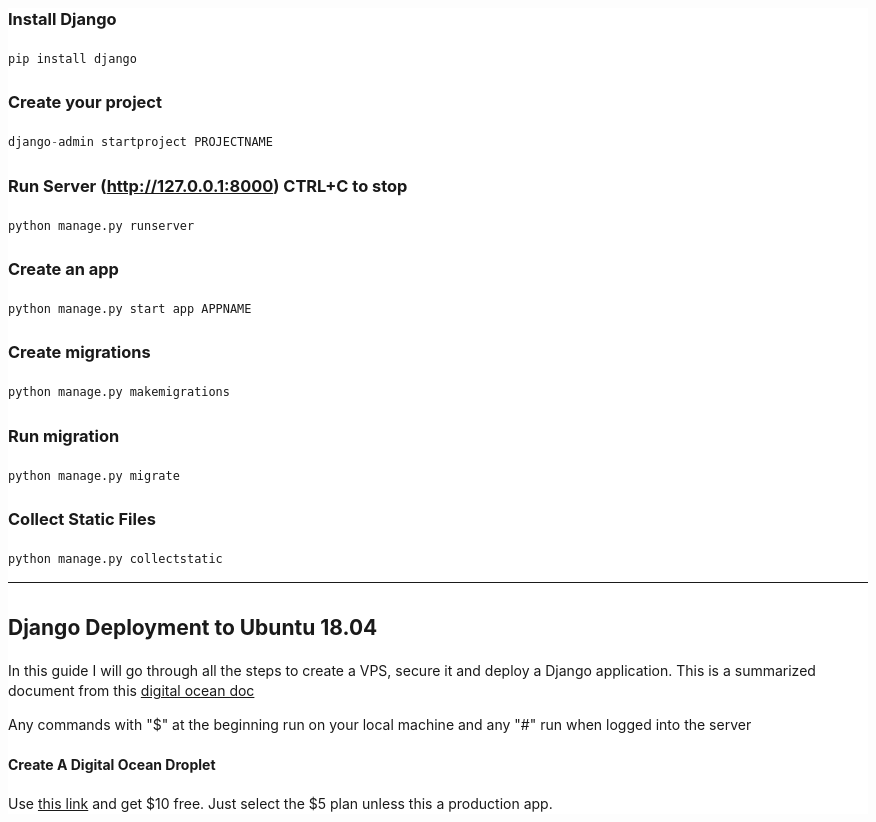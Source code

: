 ### Install Django

```py
pip install django
```

### Create your project

```py
django-admin startproject PROJECTNAME
```

### Run Server (http://127.0.0.1:8000) CTRL+C to stop

```py
python manage.py runserver
```

### Create an app

```py
python manage.py start app APPNAME
```

### Create migrations

```py
python manage.py makemigrations
```

### Run migration

```py
python manage.py migrate
```

### Collect Static Files

```py
python manage.py collectstatic
```

---

## Django Deployment to Ubuntu 18.04

In this guide I will go through all the steps to create a VPS, secure it and deploy a Django application. This is a summarized document from this [digital ocean doc](https://www.digitalocean.com/community/tutorials/how-to-set-up-django-with-postgres-nginx-and-gunicorn-on-ubuntu-18-04)

Any commands with "$" at the beginning run on your local machine and any "#" run when logged into the server

#### Create A Digital Ocean Droplet

Use [this link](https://m.do.co/c/5424d440c63a) and get $10 free. Just select the $5 plan unless this a production app.
